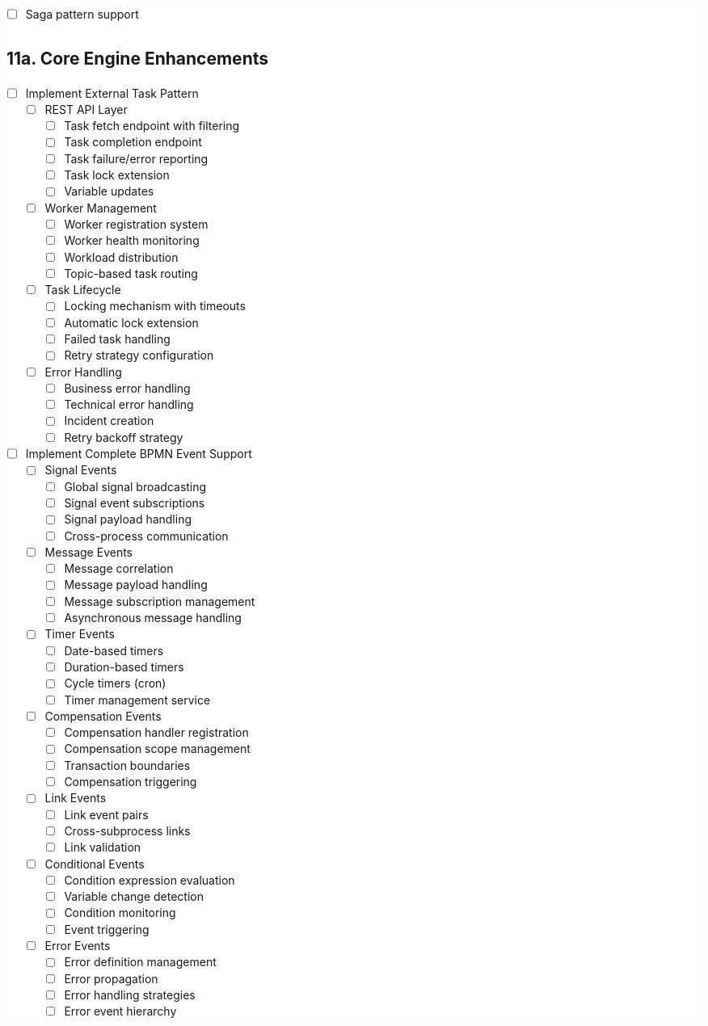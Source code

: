   - [ ] Saga pattern support

## 11a. Core Engine Enhancements
- [ ] Implement External Task Pattern
  - [ ] REST API Layer
    - [ ] Task fetch endpoint with filtering
    - [ ] Task completion endpoint
    - [ ] Task failure/error reporting
    - [ ] Task lock extension
    - [ ] Variable updates
  - [ ] Worker Management
    - [ ] Worker registration system
    - [ ] Worker health monitoring
    - [ ] Workload distribution
    - [ ] Topic-based task routing
  - [ ] Task Lifecycle
    - [ ] Locking mechanism with timeouts
    - [ ] Automatic lock extension
    - [ ] Failed task handling
    - [ ] Retry strategy configuration
  - [ ] Error Handling
    - [ ] Business error handling
    - [ ] Technical error handling
    - [ ] Incident creation
    - [ ] Retry backoff strategy

- [ ] Implement Complete BPMN Event Support
  - [ ] Signal Events
    - [ ] Global signal broadcasting
    - [ ] Signal event subscriptions
    - [ ] Signal payload handling
    - [ ] Cross-process communication
  - [ ] Message Events
    - [ ] Message correlation
    - [ ] Message payload handling
    - [ ] Message subscription management
    - [ ] Asynchronous message handling
  - [ ] Timer Events
    - [ ] Date-based timers
    - [ ] Duration-based timers
    - [ ] Cycle timers (cron)
    - [ ] Timer management service
  - [ ] Compensation Events
    - [ ] Compensation handler registration
    - [ ] Compensation scope management
    - [ ] Transaction boundaries
    - [ ] Compensation triggering
  - [ ] Link Events
    - [ ] Link event pairs
    - [ ] Cross-subprocess links
    - [ ] Link validation
  - [ ] Conditional Events
    - [ ] Condition expression evaluation
    - [ ] Variable change detection
    - [ ] Condition monitoring
    - [ ] Event triggering
  - [ ] Error Events
    - [ ] Error definition management
    - [ ] Error propagation
    - [ ] Error handling strategies
    - [ ] Error event hierarchy
